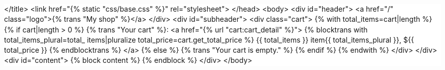 <span class="kw"><span class="hljs-tag">&lt;/<span class="hljs-name">title</span>&gt;</span></span>
<span class="kw"><span class="hljs-tag">&lt;<span class="hljs-name">link</span></span></span><span class="ot"><span class="hljs-tag"> <span class="hljs-attr">href</span>=</span></span><span class="st"><span class="hljs-tag"><span class="hljs-string">"<span>{</span><span>%</span> static "</span></span></span><span class="er"><span class="hljs-tag"><span class="hljs-string">css</span>/<span class="hljs-attr">base.css</span>"</span></span><span class="hljs-tag"> </span><span class="er"><span class="hljs-tag"><span>%</span><span>}</span>"</span></span><span class="ot"><span class="hljs-tag"> <span class="hljs-attr">rel</span>=</span></span><span class="st"><span class="hljs-tag"><span class="hljs-string">"stylesheet"</span></span></span><span class="kw"><span class="hljs-tag">&gt;</span></span>
<span class="kw"><span class="hljs-tag">&lt;/<span class="hljs-name">head</span>&gt;</span></span>
<span class="kw"><span class="hljs-tag">&lt;<span class="hljs-name">body</span>&gt;</span></span>
<span class="kw"><span class="hljs-tag">&lt;<span class="hljs-name">div</span></span></span><span class="ot"><span class="hljs-tag"> <span class="hljs-attr">id</span>=</span></span><span class="st"><span class="hljs-tag"><span class="hljs-string">"header"</span></span></span><span class="kw"><span class="hljs-tag">&gt;</span></span>
<span class="kw"><span class="hljs-tag">&lt;<span class="hljs-name">a</span></span></span><span class="ot"><span class="hljs-tag"> <span class="hljs-attr">href</span>=</span></span><span class="st"><span class="hljs-tag"><span class="hljs-string">"/"</span></span></span><span class="ot"><span class="hljs-tag"> <span class="hljs-attr">class</span>=</span></span><span class="st"><span class="hljs-tag"><span class="hljs-string">"logo"</span></span></span><span class="kw"><span class="hljs-tag">&gt;</span></span><span>{</span><span>%</span> trans "My shop" <span>%</span><span>}</span><span class="kw"><span class="hljs-tag">&lt;/<span class="hljs-name">a</span>&gt;</span></span>
<span class="kw"><span class="hljs-tag">&lt;/<span class="hljs-name">div</span>&gt;</span></span>
<span class="kw"><span class="hljs-tag">&lt;<span class="hljs-name">div</span></span></span><span class="ot"><span class="hljs-tag"> <span class="hljs-attr">id</span>=</span></span><span class="st"><span class="hljs-tag"><span class="hljs-string">"subheader"</span></span></span><span class="kw"><span class="hljs-tag">&gt;</span></span>
<span class="kw"><span class="hljs-tag">&lt;<span class="hljs-name">div</span></span></span><span class="ot"><span class="hljs-tag"> <span class="hljs-attr">class</span>=</span></span><span class="st"><span class="hljs-tag"><span class="hljs-string">"cart"</span></span></span><span class="kw"><span class="hljs-tag">&gt;</span></span>
<span>{</span><span>%</span> with total_items=cart|length <span>%</span><span>}</span>
<span>{</span><span>%</span> if cart|length &gt; 0 <span>%</span><span>}</span>
<span>{</span><span>%</span> trans "Your cart" <span>%</span><span>}</span>:
<span class="kw"><span class="hljs-tag">&lt;<span class="hljs-name">a</span></span></span><span class="ot"><span class="hljs-tag"> <span class="hljs-attr">href</span>=</span></span><span class="st"><span class="hljs-tag"><span class="hljs-string">"<span>{</span><span>%</span> url "</span></span></span><span class="er"><span class="hljs-tag"><span class="hljs-string">cart:cart_detail"</span></span></span><span class="hljs-tag"> </span><span class="er"><span class="hljs-tag"><span>%</span><span>}</span>"</span></span><span class="kw"><span class="hljs-tag">&gt;</span></span>
<span>{</span><span>%</span> blocktrans with total_items_plural=total_
items|pluralize
total_price=cart.get_total_price <span>%</span><span>}</span>
<span>{</span><span>{</span> total_items <span>}</span><span>}</span> item<span>{</span><span>{</span> total_items_plural <span>}</span><span>}</span>,
$<span>{</span><span>{</span> total_price <span>}</span><span>}</span>
<span>{</span><span>%</span> endblocktrans <span>%</span><span>}</span>
<span class="kw"><span class="hljs-tag">&lt;/<span class="hljs-name">a</span>&gt;</span></span>
<span>{</span><span>%</span> else <span>%</span><span>}</span>
<span>{</span><span>%</span> trans "Your cart is empty." <span>%</span><span>}</span>
<span>{</span><span>%</span> endif <span>%</span><span>}</span>
<span>{</span><span>%</span> endwith <span>%</span><span>}</span>
<span class="kw"><span class="hljs-tag">&lt;/<span class="hljs-name">div</span>&gt;</span></span>
<span class="kw"><span class="hljs-tag">&lt;/<span class="hljs-name">div</span>&gt;</span></span>
<span class="kw"><span class="hljs-tag">&lt;<span class="hljs-name">div</span></span></span><span class="ot"><span class="hljs-tag"> <span class="hljs-attr">id</span>=</span></span><span class="st"><span class="hljs-tag"><span class="hljs-string">"content"</span></span></span><span class="kw"><span class="hljs-tag">&gt;</span></span>
<span>{</span><span>%</span> block content <span>%</span><span>}</span>
<span>{</span><span>%</span> endblock <span>%</span><span>}</span>
<span class="kw"><span class="hljs-tag">&lt;/<span class="hljs-name">div</span>&gt;</span></span>
<span class="kw"><span class="hljs-tag">&lt;/<span class="hljs-name">body</span>&gt;</span></span>